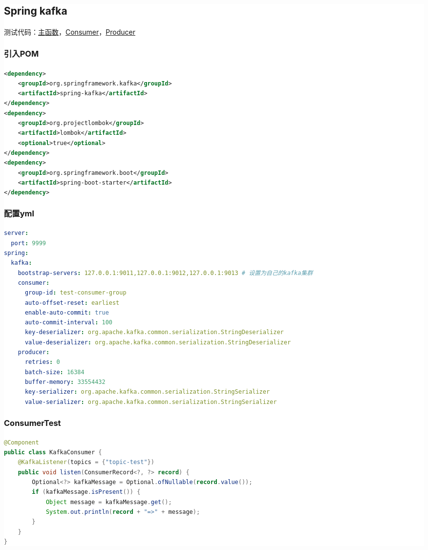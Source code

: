 ## Spring kafka

测试代码：[主函数](https://github.com/smileluck/geek-study/blob/main/mq-project/src/main/java/top/zsmile/kafka/demo/KafkaApplication.java)，[Consumer](https://github.com/smileluck/geek-study/blob/main/mq-project/src/main/java/top/zsmile/kafka/demo/KafkaConsumer.java)，[Producer](https://github.com/smileluck/geek-study/blob/main/mq-project/src/main/java/top/zsmile/kafka/demo/KafkaProducer.java)

### 引入POM

```xml
<dependency>
    <groupId>org.springframework.kafka</groupId>
    <artifactId>spring-kafka</artifactId>
</dependency>
<dependency>
    <groupId>org.projectlombok</groupId>
    <artifactId>lombok</artifactId>
	<optional>true</optional>
</dependency>
<dependency>
	<groupId>org.springframework.boot</groupId>
	<artifactId>spring-boot-starter</artifactId>
</dependency>
```

### 配置yml

```yaml
server:
  port: 9999
spring:
  kafka:
    bootstrap-servers: 127.0.0.1:9011,127.0.0.1:9012,127.0.0.1:9013 # 设置为自己的kafka集群
    consumer:
      group-id: test-consumer-group
      auto-offset-reset: earliest
      enable-auto-commit: true
      auto-commit-interval: 100
      key-deserializer: org.apache.kafka.common.serialization.StringDeserializer
      value-deserializer: org.apache.kafka.common.serialization.StringDeserializer
    producer:
      retries: 0
      batch-size: 16384
      buffer-memory: 33554432
      key-serializer: org.apache.kafka.common.serialization.StringSerializer
      value-serializer: org.apache.kafka.common.serialization.StringSerializer
```

### ConsumerTest

```java
@Component
public class KafkaConsumer {
    @KafkaListener(topics = {"topic-test"})
    public void listen(ConsumerRecord<?, ?> record) {
        Optional<?> kafkaMessage = Optional.ofNullable(record.value());
        if (kafkaMessage.isPresent()) {
            Object message = kafkaMessage.get();
            System.out.println(record + "=>" + message);
        }
    }
}
```
